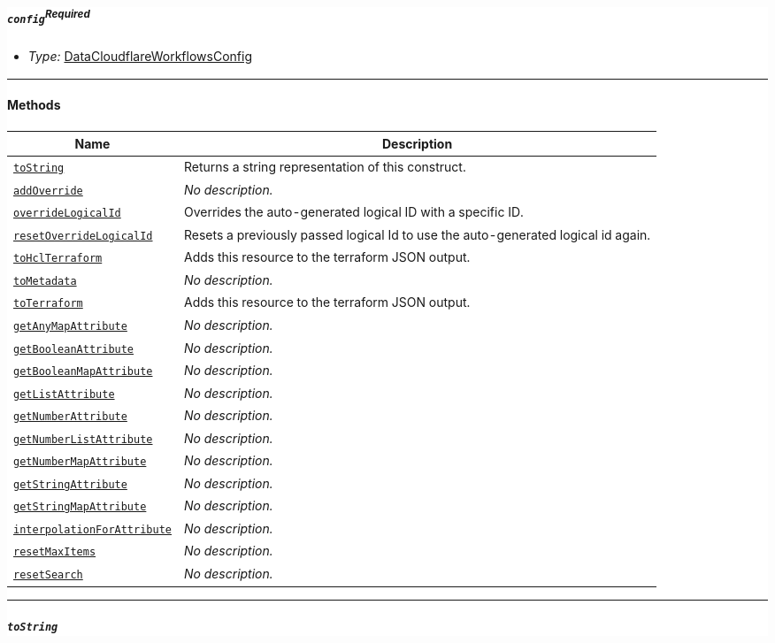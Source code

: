
##### `config`<sup>Required</sup> <a name="config" id="@cdktf/provider-cloudflare.dataCloudflareWorkflows.DataCloudflareWorkflows.Initializer.parameter.config"></a>

- *Type:* <a href="#@cdktf/provider-cloudflare.dataCloudflareWorkflows.DataCloudflareWorkflowsConfig">DataCloudflareWorkflowsConfig</a>

---

#### Methods <a name="Methods" id="Methods"></a>

| **Name** | **Description** |
| --- | --- |
| <code><a href="#@cdktf/provider-cloudflare.dataCloudflareWorkflows.DataCloudflareWorkflows.toString">toString</a></code> | Returns a string representation of this construct. |
| <code><a href="#@cdktf/provider-cloudflare.dataCloudflareWorkflows.DataCloudflareWorkflows.addOverride">addOverride</a></code> | *No description.* |
| <code><a href="#@cdktf/provider-cloudflare.dataCloudflareWorkflows.DataCloudflareWorkflows.overrideLogicalId">overrideLogicalId</a></code> | Overrides the auto-generated logical ID with a specific ID. |
| <code><a href="#@cdktf/provider-cloudflare.dataCloudflareWorkflows.DataCloudflareWorkflows.resetOverrideLogicalId">resetOverrideLogicalId</a></code> | Resets a previously passed logical Id to use the auto-generated logical id again. |
| <code><a href="#@cdktf/provider-cloudflare.dataCloudflareWorkflows.DataCloudflareWorkflows.toHclTerraform">toHclTerraform</a></code> | Adds this resource to the terraform JSON output. |
| <code><a href="#@cdktf/provider-cloudflare.dataCloudflareWorkflows.DataCloudflareWorkflows.toMetadata">toMetadata</a></code> | *No description.* |
| <code><a href="#@cdktf/provider-cloudflare.dataCloudflareWorkflows.DataCloudflareWorkflows.toTerraform">toTerraform</a></code> | Adds this resource to the terraform JSON output. |
| <code><a href="#@cdktf/provider-cloudflare.dataCloudflareWorkflows.DataCloudflareWorkflows.getAnyMapAttribute">getAnyMapAttribute</a></code> | *No description.* |
| <code><a href="#@cdktf/provider-cloudflare.dataCloudflareWorkflows.DataCloudflareWorkflows.getBooleanAttribute">getBooleanAttribute</a></code> | *No description.* |
| <code><a href="#@cdktf/provider-cloudflare.dataCloudflareWorkflows.DataCloudflareWorkflows.getBooleanMapAttribute">getBooleanMapAttribute</a></code> | *No description.* |
| <code><a href="#@cdktf/provider-cloudflare.dataCloudflareWorkflows.DataCloudflareWorkflows.getListAttribute">getListAttribute</a></code> | *No description.* |
| <code><a href="#@cdktf/provider-cloudflare.dataCloudflareWorkflows.DataCloudflareWorkflows.getNumberAttribute">getNumberAttribute</a></code> | *No description.* |
| <code><a href="#@cdktf/provider-cloudflare.dataCloudflareWorkflows.DataCloudflareWorkflows.getNumberListAttribute">getNumberListAttribute</a></code> | *No description.* |
| <code><a href="#@cdktf/provider-cloudflare.dataCloudflareWorkflows.DataCloudflareWorkflows.getNumberMapAttribute">getNumberMapAttribute</a></code> | *No description.* |
| <code><a href="#@cdktf/provider-cloudflare.dataCloudflareWorkflows.DataCloudflareWorkflows.getStringAttribute">getStringAttribute</a></code> | *No description.* |
| <code><a href="#@cdktf/provider-cloudflare.dataCloudflareWorkflows.DataCloudflareWorkflows.getStringMapAttribute">getStringMapAttribute</a></code> | *No description.* |
| <code><a href="#@cdktf/provider-cloudflare.dataCloudflareWorkflows.DataCloudflareWorkflows.interpolationForAttribute">interpolationForAttribute</a></code> | *No description.* |
| <code><a href="#@cdktf/provider-cloudflare.dataCloudflareWorkflows.DataCloudflareWorkflows.resetMaxItems">resetMaxItems</a></code> | *No description.* |
| <code><a href="#@cdktf/provider-cloudflare.dataCloudflareWorkflows.DataCloudflareWorkflows.resetSearch">resetSearch</a></code> | *No description.* |

---

##### `toString` <a name="toString" id="@cdktf/provider-cloudflare.dataCloudflareWorkflows.DataCloudflareWorkflows.toString"></a>
